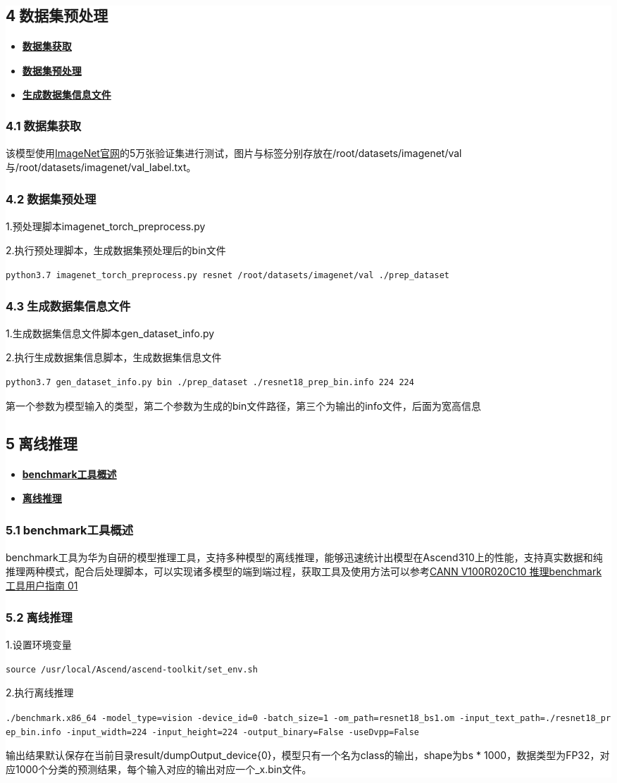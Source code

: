 ## 4 数据集预处理

-   **[数据集获取](#41-数据集获取)**  

-   **[数据集预处理](#42-数据集预处理)**  

-   **[生成数据集信息文件](#43-生成数据集信息文件)**  

### 4.1 数据集获取
该模型使用[ImageNet官网](http://www.image-net.org)的5万张验证集进行测试，图片与标签分别存放在/root/datasets/imagenet/val与/root/datasets/imagenet/val_label.txt。

### 4.2 数据集预处理
1.预处理脚本imagenet_torch_preprocess.py

2.执行预处理脚本，生成数据集预处理后的bin文件
```
python3.7 imagenet_torch_preprocess.py resnet /root/datasets/imagenet/val ./prep_dataset
```
### 4.3 生成数据集信息文件
1.生成数据集信息文件脚本gen_dataset_info.py

2.执行生成数据集信息脚本，生成数据集信息文件
```
python3.7 gen_dataset_info.py bin ./prep_dataset ./resnet18_prep_bin.info 224 224
```
第一个参数为模型输入的类型，第二个参数为生成的bin文件路径，第三个为输出的info文件，后面为宽高信息
## 5 离线推理

-   **[benchmark工具概述](#51-benchmark工具概述)**  

-   **[离线推理](#52-离线推理)**  

### 5.1 benchmark工具概述

benchmark工具为华为自研的模型推理工具，支持多种模型的离线推理，能够迅速统计出模型在Ascend310上的性能，支持真实数据和纯推理两种模式，配合后处理脚本，可以实现诸多模型的端到端过程，获取工具及使用方法可以参考[CANN V100R020C10 推理benchmark工具用户指南 01](https://support.huawei.com/enterprise/zh/doc/EDOC1100164874?idPath=23710424%7C251366513%7C22892968%7C251168373)
### 5.2 离线推理
1.设置环境变量
```
source /usr/local/Ascend/ascend-toolkit/set_env.sh
```
2.执行离线推理
```
./benchmark.x86_64 -model_type=vision -device_id=0 -batch_size=1 -om_path=resnet18_bs1.om -input_text_path=./resnet18_prep_bin.info -input_width=224 -input_height=224 -output_binary=False -useDvpp=False
```
输出结果默认保存在当前目录result/dumpOutput_device{0}，模型只有一个名为class的输出，shape为bs * 1000，数据类型为FP32，对应1000个分类的预测结果，每个输入对应的输出对应一个_x.bin文件。
